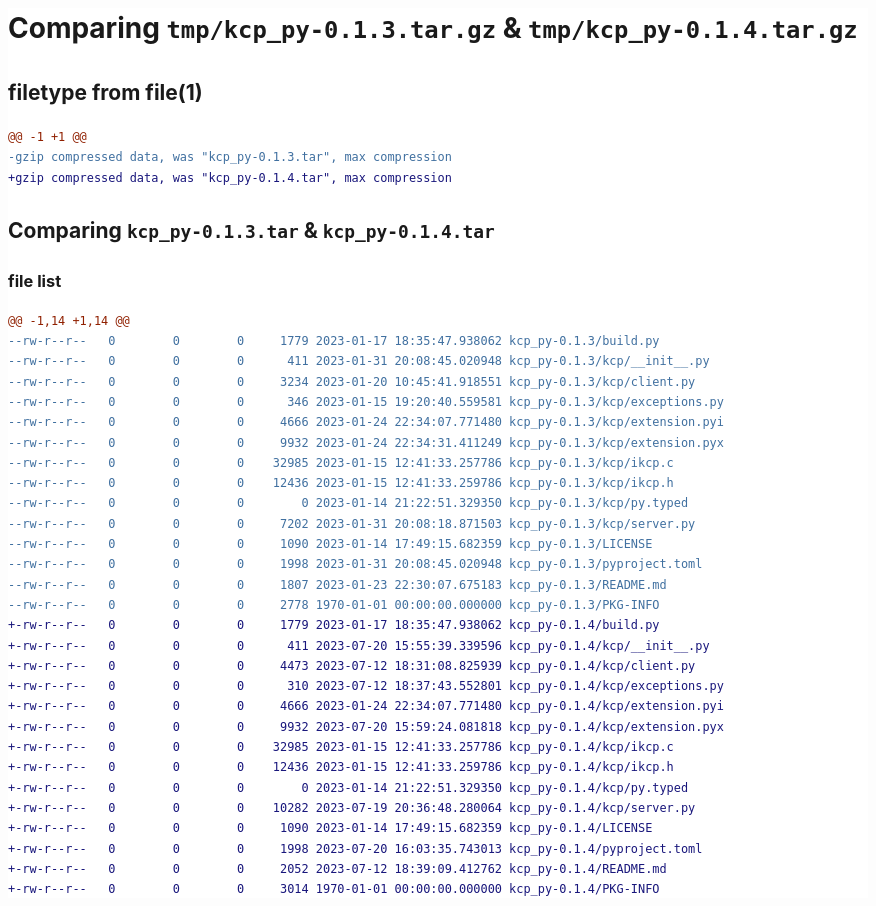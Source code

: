 # Comparing `tmp/kcp_py-0.1.3.tar.gz` & `tmp/kcp_py-0.1.4.tar.gz`

## filetype from file(1)

```diff
@@ -1 +1 @@
-gzip compressed data, was "kcp_py-0.1.3.tar", max compression
+gzip compressed data, was "kcp_py-0.1.4.tar", max compression
```

## Comparing `kcp_py-0.1.3.tar` & `kcp_py-0.1.4.tar`

### file list

```diff
@@ -1,14 +1,14 @@
--rw-r--r--   0        0        0     1779 2023-01-17 18:35:47.938062 kcp_py-0.1.3/build.py
--rw-r--r--   0        0        0      411 2023-01-31 20:08:45.020948 kcp_py-0.1.3/kcp/__init__.py
--rw-r--r--   0        0        0     3234 2023-01-20 10:45:41.918551 kcp_py-0.1.3/kcp/client.py
--rw-r--r--   0        0        0      346 2023-01-15 19:20:40.559581 kcp_py-0.1.3/kcp/exceptions.py
--rw-r--r--   0        0        0     4666 2023-01-24 22:34:07.771480 kcp_py-0.1.3/kcp/extension.pyi
--rw-r--r--   0        0        0     9932 2023-01-24 22:34:31.411249 kcp_py-0.1.3/kcp/extension.pyx
--rw-r--r--   0        0        0    32985 2023-01-15 12:41:33.257786 kcp_py-0.1.3/kcp/ikcp.c
--rw-r--r--   0        0        0    12436 2023-01-15 12:41:33.259786 kcp_py-0.1.3/kcp/ikcp.h
--rw-r--r--   0        0        0        0 2023-01-14 21:22:51.329350 kcp_py-0.1.3/kcp/py.typed
--rw-r--r--   0        0        0     7202 2023-01-31 20:08:18.871503 kcp_py-0.1.3/kcp/server.py
--rw-r--r--   0        0        0     1090 2023-01-14 17:49:15.682359 kcp_py-0.1.3/LICENSE
--rw-r--r--   0        0        0     1998 2023-01-31 20:08:45.020948 kcp_py-0.1.3/pyproject.toml
--rw-r--r--   0        0        0     1807 2023-01-23 22:30:07.675183 kcp_py-0.1.3/README.md
--rw-r--r--   0        0        0     2778 1970-01-01 00:00:00.000000 kcp_py-0.1.3/PKG-INFO
+-rw-r--r--   0        0        0     1779 2023-01-17 18:35:47.938062 kcp_py-0.1.4/build.py
+-rw-r--r--   0        0        0      411 2023-07-20 15:55:39.339596 kcp_py-0.1.4/kcp/__init__.py
+-rw-r--r--   0        0        0     4473 2023-07-12 18:31:08.825939 kcp_py-0.1.4/kcp/client.py
+-rw-r--r--   0        0        0      310 2023-07-12 18:37:43.552801 kcp_py-0.1.4/kcp/exceptions.py
+-rw-r--r--   0        0        0     4666 2023-01-24 22:34:07.771480 kcp_py-0.1.4/kcp/extension.pyi
+-rw-r--r--   0        0        0     9932 2023-07-20 15:59:24.081818 kcp_py-0.1.4/kcp/extension.pyx
+-rw-r--r--   0        0        0    32985 2023-01-15 12:41:33.257786 kcp_py-0.1.4/kcp/ikcp.c
+-rw-r--r--   0        0        0    12436 2023-01-15 12:41:33.259786 kcp_py-0.1.4/kcp/ikcp.h
+-rw-r--r--   0        0        0        0 2023-01-14 21:22:51.329350 kcp_py-0.1.4/kcp/py.typed
+-rw-r--r--   0        0        0    10282 2023-07-19 20:36:48.280064 kcp_py-0.1.4/kcp/server.py
+-rw-r--r--   0        0        0     1090 2023-01-14 17:49:15.682359 kcp_py-0.1.4/LICENSE
+-rw-r--r--   0        0        0     1998 2023-07-20 16:03:35.743013 kcp_py-0.1.4/pyproject.toml
+-rw-r--r--   0        0        0     2052 2023-07-12 18:39:09.412762 kcp_py-0.1.4/README.md
+-rw-r--r--   0        0        0     3014 1970-01-01 00:00:00.000000 kcp_py-0.1.4/PKG-INFO
```
